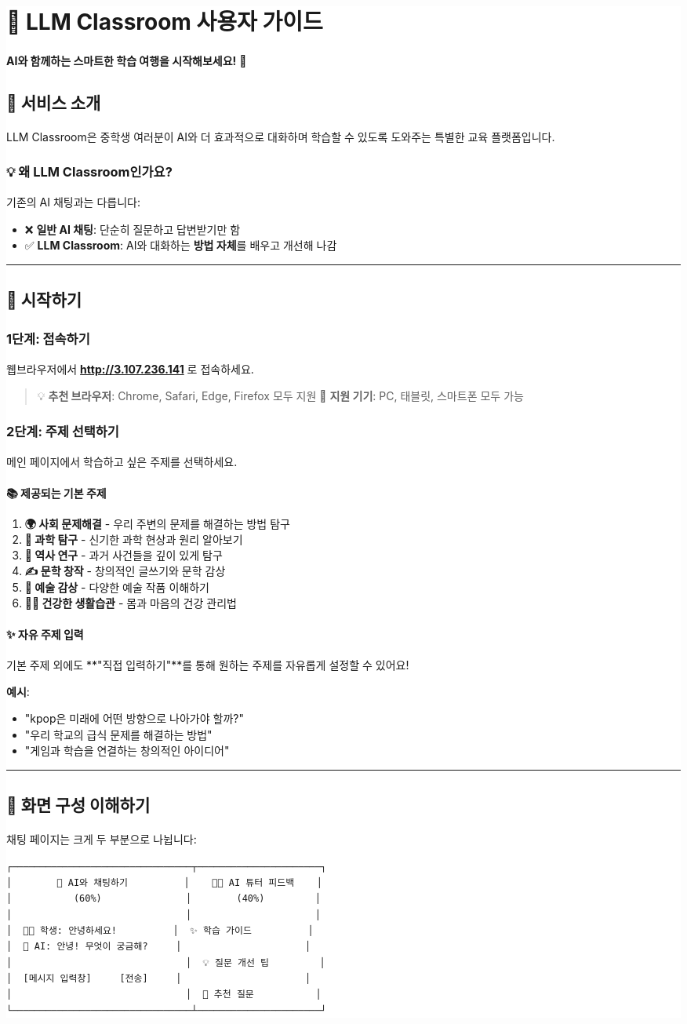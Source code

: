 # 📖 LLM Classroom 사용자 가이드

**AI와 함께하는 스마트한 학습 여행을 시작해보세요!** 🚀

## 🌟 서비스 소개

LLM Classroom은 중학생 여러분이 AI와 더 효과적으로 대화하며 학습할 수 있도록 도와주는 특별한 교육 플랫폼입니다.

### 💡 왜 LLM Classroom인가요?

기존의 AI 채팅과는 다릅니다:
- ❌ **일반 AI 채팅**: 단순히 질문하고 답변받기만 함
- ✅ **LLM Classroom**: AI와 대화하는 **방법 자체**를 배우고 개선해 나감

---

## 🚀 시작하기

### 1단계: 접속하기
웹브라우저에서 **http://3.107.236.141** 로 접속하세요.

> 💡 **추천 브라우저**: Chrome, Safari, Edge, Firefox 모두 지원
> 📱 **지원 기기**: PC, 태블릿, 스마트폰 모두 가능

### 2단계: 주제 선택하기
메인 페이지에서 학습하고 싶은 주제를 선택하세요.

#### 📚 제공되는 기본 주제
1. **🌍 사회 문제해결** - 우리 주변의 문제를 해결하는 방법 탐구
2. **🔬 과학 탐구** - 신기한 과학 현상과 원리 알아보기
3. **📜 역사 연구** - 과거 사건들을 깊이 있게 탐구
4. **✍️ 문학 창작** - 창의적인 글쓰기와 문학 감상
5. **🎨 예술 감상** - 다양한 예술 작품 이해하기
6. **🏃‍♂️ 건강한 생활습관** - 몸과 마음의 건강 관리법

#### ✨ 자유 주제 입력
기본 주제 외에도 **"직접 입력하기"**를 통해 원하는 주제를 자유롭게 설정할 수 있어요!

**예시**:
- "kpop은 미래에 어떤 방향으로 나아가야 할까?"
- "우리 학교의 급식 문제를 해결하는 방법"
- "게임과 학습을 연결하는 창의적인 아이디어"

---

## 🎯 화면 구성 이해하기

채팅 페이지는 크게 두 부분으로 나뉩니다:

```
┌────────────────────────────────┬──────────────────────┐
│        💬 AI와 채팅하기          │    👩‍🏫 AI 튜터 피드백    │
│           (60%)               │        (40%)         │
│                               │                      │
│  🧑‍🎓 학생: 안녕하세요!          │  ✨ 학습 가이드          │
│  🤖 AI: 안녕! 무엇이 궁금해?     │                      │ 
│                               │  💡 질문 개선 팁         │
│  [메시지 입력창]     [전송]     │                      │
│                               │  🚀 추천 질문           │
└────────────────────────────────┴──────────────────────┘
```
